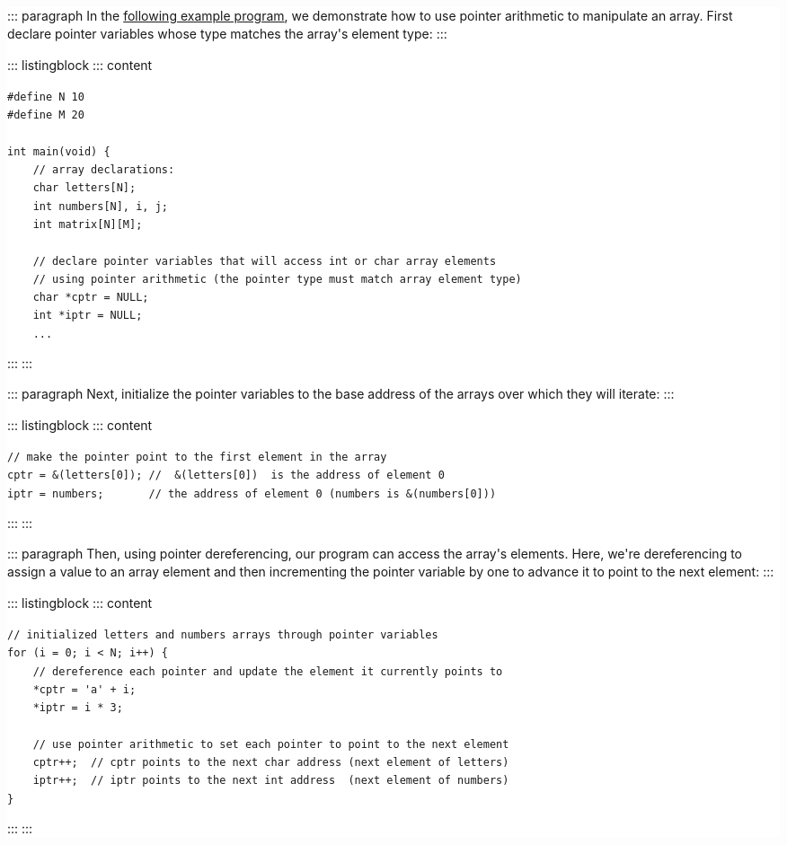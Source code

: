 ::: paragraph
In the [following example program](_attachments/pointerarith.c), we
demonstrate how to use pointer arithmetic to manipulate an array. First
declare pointer variables whose type matches the array's element type:
:::

::: listingblock
::: content
``` {.highlightjs .highlight}
#define N 10
#define M 20

int main(void) {
    // array declarations:
    char letters[N];
    int numbers[N], i, j;
    int matrix[N][M];

    // declare pointer variables that will access int or char array elements
    // using pointer arithmetic (the pointer type must match array element type)
    char *cptr = NULL;
    int *iptr = NULL;
    ...
```
:::
:::

::: paragraph
Next, initialize the pointer variables to the base address of the arrays
over which they will iterate:
:::

::: listingblock
::: content
``` {.highlightjs .highlight}
// make the pointer point to the first element in the array
cptr = &(letters[0]); //  &(letters[0])  is the address of element 0
iptr = numbers;       // the address of element 0 (numbers is &(numbers[0]))
```
:::
:::

::: paragraph
Then, using pointer dereferencing, our program can access the array's
elements. Here, we're dereferencing to assign a value to an array
element and then incrementing the pointer variable by one to advance it
to point to the next element:
:::

::: listingblock
::: content
``` {.highlightjs .highlight}
// initialized letters and numbers arrays through pointer variables
for (i = 0; i < N; i++) {
    // dereference each pointer and update the element it currently points to
    *cptr = 'a' + i;
    *iptr = i * 3;

    // use pointer arithmetic to set each pointer to point to the next element
    cptr++;  // cptr points to the next char address (next element of letters)
    iptr++;  // iptr points to the next int address  (next element of numbers)
}
```
:::
:::
